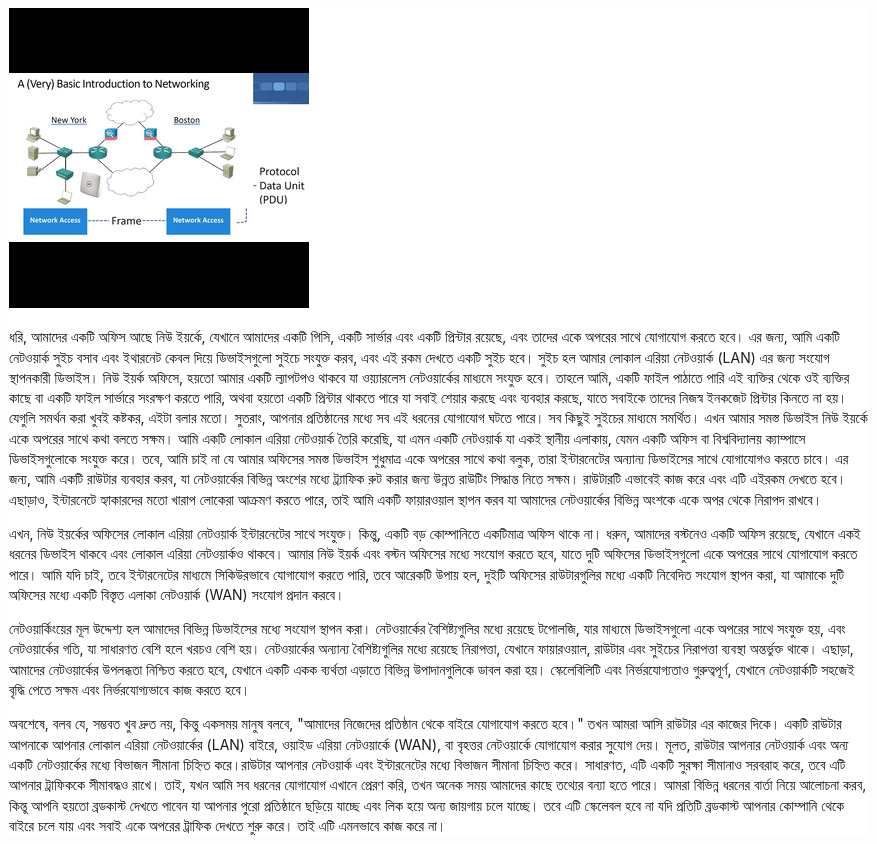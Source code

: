 ![](Images/network.jpg)

ধরি, আমাদের একটি অফিস আছে নিউ ইয়র্কে, যেখানে আমাদের একটি পিসি, একটি সার্ভার এবং একটি প্রিন্টার রয়েছে, এবং তাদের একে অপরের সাথে যোগাযোগ করতে হবে। এর জন্য, আমি একটি নেটওয়ার্ক সুইচ বসাব এবং ইথারনেট কেবল দিয়ে ডিভাইসগুলো সুইচে সংযুক্ত করব, এবং এই রকম দেখতে একটি সুইচ হবে। সুইচ হল আমার লোকাল এরিয়া নেটওয়ার্ক (LAN) এর জন্য সংযোগ স্থাপনকারী ডিভাইস। নিউ ইয়র্ক অফিসে, হয়তো আমার একটি ল্যাপটপও থাকবে যা ওয়্যারলেস নেটওয়ার্কের মাধ্যমে সংযুক্ত হবে। তাহলে আমি, একটি ফাইল পাঠাতে পারি এই ব্যক্তির থেকে ওই ব্যক্তির কাছে বা একটি ফাইল সার্ভারে সংরক্ষণ করতে পারি, অথবা হয়তো একটি প্রিন্টার থাকতে পারে যা সবাই শেয়ার করছে এবং ব্যবহার করছে, যাতে সবাইকে তাদের নিজস্ব ইনকজেট প্রিন্টার কিনতে না হয়। যেগুলি সমর্থন করা খুবই কষ্টকর, এইটা বলার মতো। সুতরাং, আপনার প্রতিষ্ঠানের মধ্যে সব এই ধরনের যোগাযোগ ঘটতে পারে। সব কিছুই সুইচের মাধ্যমে সমর্থিত। এখন আমার সমস্ত ডিভাইস নিউ ইয়র্কে একে অপরের সাথে কথা বলতে সক্ষম। আমি একটি লোকাল এরিয়া নেটওয়ার্ক তৈরি করেছি, যা এমন একটি নেটওয়ার্ক যা একই স্থানীয় এলাকায়, যেমন একটি অফিস বা বিশ্ববিদ্যালয় ক্যাম্পাসে ডিভাইসগুলোকে সংযুক্ত করে। তবে, আমি চাই না যে আমার অফিসের সমস্ত ডিভাইস শুধুমাত্র একে অপরের সাথে কথা বলুক, তারা ইন্টারনেটের অন্যান্য ডিভাইসের সাথে যোগাযোগও করতে চাবে। এর জন্য, আমি একটি রাউটার ব্যবহার করব, যা নেটওয়ার্কের বিভিন্ন অংশের মধ্যে ট্র্যাফিক রুট করার জন্য উন্নত রাউটিং সিদ্ধান্ত নিতে সক্ষম। রাউটারটি এভাবেই কাজ করে এবং এটি এইরকম দেখতে হবে। এছাড়াও, ইন্টারনেটে হ্যাকারদের মতো খারাপ লোকেরা আক্রমণ করতে পারে, তাই আমি একটি ফায়ারওয়াল স্থাপন করব যা আমাদের নেটওয়ার্কের বিভিন্ন অংশকে একে অপর থেকে নিরাপদ রাখবে।

এখন, নিউ ইয়র্কের অফিসের লোকাল এরিয়া নেটওয়ার্ক ইন্টারনেটের সাথে সংযুক্ত। কিন্তু, একটি বড় কোম্পানিতে একটিমাত্র অফিস থাকে না। ধরুন, আমাদের বস্টনেও একটি অফিস রয়েছে, যেখানে একই ধরনের ডিভাইস থাকবে এবং লোকাল এরিয়া নেটওয়ার্কও থাকবে। আমার নিউ ইয়র্ক এবং বস্টন অফিসের মধ্যে সংযোগ করতে হবে, যাতে দুটি অফিসের ডিভাইসগুলো একে অপরের সাথে যোগাযোগ করতে পারে। আমি যদি চাই, তবে ইন্টারনেটের মাধ্যমে সিকিউরভাবে যোগাযোগ করতে পারি, তবে আরেকটি উপায় হল, দুইটি অফিসের রাউটারগুলির মধ্যে একটি নিবেদিত সংযোগ স্থাপন করা, যা আমাকে দুটি অফিসের মধ্যে একটি বিস্তৃত এলাকা নেটওয়ার্ক (WAN) সংযোগ প্রদান করবে। 

নেটওয়ার্কিংয়ের মূল উদ্দেশ্য হল আমাদের বিভিন্ন ডিভাইসের মধ্যে সংযোগ স্থাপন করা। নেটওয়ার্কের বৈশিষ্ট্যগুলির মধ্যে রয়েছে টপোলজি, যার মাধ্যমে ডিভাইসগুলো একে অপরের সাথে সংযুক্ত হয়, এবং নেটওয়ার্কের গতি, যা সাধারণত বেশি হলে খরচও বেশি হয়। নেটওয়ার্কের অন্যান্য বৈশিষ্ট্যগুলির মধ্যে রয়েছে নিরাপত্তা, যেখানে ফায়ারওয়াল, রাউটার এবং সুইচের নিরাপত্তা ব্যবস্থা অন্তর্ভুক্ত থাকে। এছাড়া, আমাদের নেটওয়ার্কের উপলব্ধতা নিশ্চিত করতে হবে, যেখানে একটি একক ব্যর্থতা এড়াতে বিভিন্ন উপাদানগুলিকে ডাবল করা হয়। স্কেলেবিলিটি এবং নির্ভরযোগ্যতাও গুরুত্বপূর্ণ, যেখানে নেটওয়ার্কটি সহজেই বৃদ্ধি পেতে সক্ষম এবং নির্ভরযোগ্যভাবে কাজ করতে হবে।

অবশেষে, বলব যে, সম্ভবত খুব দ্রুত নয়, কিন্তু একসময় মানুষ বলবে, "আমাদের নিজেদের প্রতিষ্ঠান থেকে বাইরে যোগাযোগ করতে হবে।" তখন আমরা আসি রাউটার এর কাজের দিকে। একটি রাউটার আপনাকে আপনার লোকাল এরিয়া নেটওয়ার্কের (LAN) বাইরে, ওয়াইড এরিয়া নেটওয়ার্কে (WAN), বা বৃহত্তর নেটওয়ার্কে যোগাযোগ করার সুযোগ দেয়। মূলত, রাউটার আপনার নেটওয়ার্ক এবং অন্য একটি নেটওয়ার্কের মধ্যে বিভাজন সীমানা চিহ্নিত করে।রাউটার আপনার নেটওয়ার্ক এবং ইন্টারনেটের মধ্যে বিভাজন সীমানা চিহ্নিত করে। সাধারণত, এটি একটি সুরক্ষা সীমানাও সরবরাহ করে, তবে এটি আপনার ট্রাফিককে সীমাবদ্ধও রাখে। তাই, যখন আমি সব ধরনের যোগাযোগ এখানে প্রেরণ করি, তখন অনেক সময় আমাদের কাছে তথ্যের বন্যা হতে পারে। আমরা বিভিন্ন ধরনের বার্তা নিয়ে আলোচনা করব, কিন্তু আপনি হয়তো ব্রডকাস্ট দেখতে পাবেন যা আপনার পুরো প্রতিষ্ঠানে ছড়িয়ে যাচ্ছে এবং লিক হয়ে অন্য জায়গায় চলে যাচ্ছে। তবে এটি স্কেলেবল হবে না যদি প্রতিটি ব্রডকাস্ট আপনার কোম্পানি থেকে বাইরে চলে যায় এবং সবাই একে অপরের ট্রাফিক দেখতে শুরু করে। তাই এটি এমনভাবে কাজ করে না।
